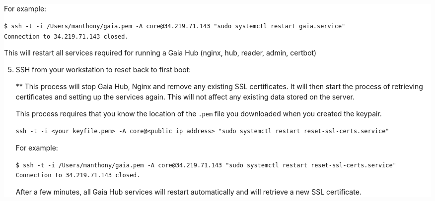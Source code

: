   For example:

   ```
   $ ssh -t -i /Users/manthony/gaia.pem -A core@34.219.71.143 "sudo systemctl restart gaia.service"
   Connection to 34.219.71.143 closed.
   ```

   This will restart all services required for running a Gaia Hub (nginx, hub, reader, admin, certbot)

5. SSH from your workstation to reset back to first boot:

   \*\* This process will stop Gaia Hub, Nginx and remove any existing SSL certificates. It will then start the process of retrieving certificates and setting up the services again. This will not affect any existing data stored on the server.

   This process requires that you know the location of the `.pem` file you downloaded when you created the keypair.

   ```
   ssh -t -i <your keyfile.pem> -A core@<public ip address> "sudo systemctl restart reset-ssl-certs.service"
   ```

   For example:

   ```
   $ ssh -t -i /Users/manthony/gaia.pem -A core@34.219.71.143 "sudo systemctl restart reset-ssl-certs.service"
   Connection to 34.219.71.143 closed.
   ```

   After a few minutes, all Gaia Hub services will restart automatically and will retrieve a new SSL certificate.
